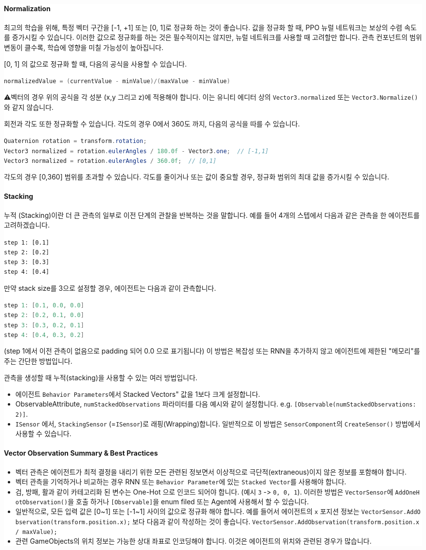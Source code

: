 #### Normalization

최고의 학습을 위해, 특정 벡터 구간을 [-1, +1] 또는 [0, 1]로 정규화 하는 것이 좋습니다. 값을 정규화 할 때, PPO 뉴럴 네트워크는 보상의 수렴 속도를 증가시킬 수 있습니다. 이러한 값으로 정규화를 하는 것은 필수적이지는 않지만, 뉴럴 네트워크를 사용할 때 고려할만 합니다. 관측 컨포넌트의 범위 변동이 클수록, 학습에 영향을 미칠 가능성이 높아집니다.

[0, 1] 의 값으로 정규화 할 때, 다음의 공식을 사용할 수 있습니다.

```csharp
normalizedValue = (currentValue - minValue)/(maxValue - minValue)
```

:warning:벡터의 경우 위의 공식을 각 성분 (x,y 그리고 z)에 적용해야 합니다. 이는 유니티 에디터 상의 `Vector3.normalized` 또는 `Vector3.Normalize()` 와 같지 않습니다.

회전과 각도 또한 정규화할 수 있습니다. 각도의 경우 0에서 360도 까지, 다음의 공식을 따를 수 있습니다.

```csharp
Quaternion rotation = transform.rotation;
Vector3 normalized = rotation.eulerAngles / 180.0f - Vector3.one;  // [-1,1]
Vector3 normalized = rotation.eulerAngles / 360.0f;  // [0,1]
```
각도의 경우 [0,360] 범위를 초과할 수 있습니다. 각도를 줄이거나 또는 값이 중요할 경우, 정규화 범위의 최대 값을 증가시킬 수 있습니다.

#### Stacking

누적 (Stacking)이란 더 큰 관측의 일부로 이전 단계의 관찰을 반복하는 것을 말합니다. 예를 들어 4개의 스텝에서 다음과 같은 관측을 한 에이전트를 고려하겠습니다.
```
step 1: [0.1]
step 2: [0.2]
step 3: [0.3]
step 4: [0.4]
```

만약 stack size를 3으로 설정할 경우, 에이전트는 다음과 같이 관측합니다.

```csharp
step 1: [0.1, 0.0, 0.0]
step 2: [0.2, 0.1, 0.0]
step 3: [0.3, 0.2, 0.1]
step 4: [0.4, 0.3, 0.2]
```
(step 1에서 이전 관측이 없음으로 padding 되어 0.0 으로 표기됩니다)
이 방법은 복잡성 또는 RNN을 추가하지 않고 에이전트에 제한된 "메모리"를 주는 간단한 방법입니다.

관측을 생성할 때 누적(stacking)을 사용할 수 있는 여러 방법입니다.
* 에이전트 `Behavior Parameters`에서 Stacked Vectors" 값을 1보다 크게 설정합니다.
* ObservableAttribute, `numStackedObservations` 파라미터를 다음 예시와 같이 설정합니다. e.g. `[Observable(numStackedObservations: 2)]`.
* `ISensor` 에서, `StackingSensor` (=`ISensor`)로 래핑(Wrapping)합니다. 일반적으로 이 방법은 `SensorComponent`의 `CreateSensor()` 방법에서 사용할 수 있습니다.

#### Vector Observation Summary & Best Practices

- 벡터 관측은 에이전트가 최적 결정을 내리기 위한 모든 관련된 정보면서 이상적으로 극단적(extraneous)이지 않은 정보를 포함해야 합니다.
- 벡터 관측을 기억하거나 비교하는 경우 RNN 또는 `Behavior Parameter`에 있는 `Stacked Vector`를 사용해야 합니다.
- 검, 방패, 활과 같이 카테고리화 된 변수는 One-Hot 으로 인코드 되어야 합니다. (예시 `3` -> `0, 0, 1`). 이러한 방법은 `VectorSensor`에 `AddOneHotObservation()`을 호출 하거나 `[Observable]`을 enum filed 또는 Agent에 사용해서 할 수 있습니다.
- 일반적으로, 모든 입력 값은 [0~1] 또는 [-1~1] 사이의 값으로 정규화 해야 합니다. 예를 들어서 에이전트의 `x` 포지션 정보는   `VectorSensor.AddObservation(transform.position.x);` 보다 다음과 같이 작성하는 것이 좋습니다.
  `VectorSensor.AddObservation(transform.position.x / maxValue);`
- 관련 GameObjects의 위치 정보는 가능한 상대 좌표로 인코딩해야 합니다. 이것은 에이전트의 위치와 관련된 경우가 많습니다.

